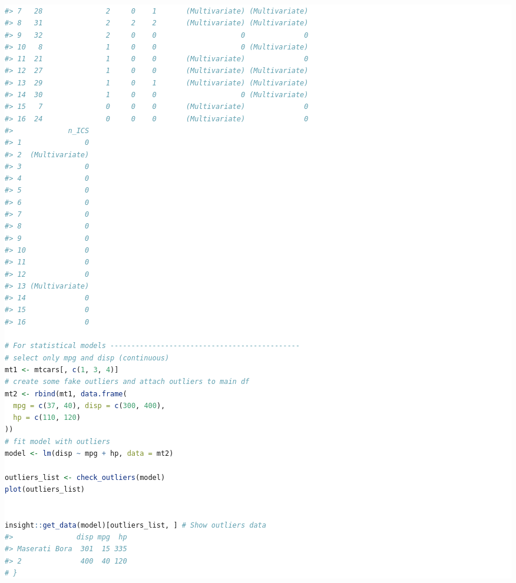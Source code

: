 ``` r
#> 7   28               2     0    1       (Multivariate) (Multivariate)
#> 8   31               2     2    2       (Multivariate) (Multivariate)
#> 9   32               2     0    0                    0              0
#> 10   8               1     0    0                    0 (Multivariate)
#> 11  21               1     0    0       (Multivariate)              0
#> 12  27               1     0    0       (Multivariate) (Multivariate)
#> 13  29               1     0    1       (Multivariate) (Multivariate)
#> 14  30               1     0    0                    0 (Multivariate)
#> 15   7               0     0    0       (Multivariate)              0
#> 16  24               0     0    0       (Multivariate)              0
#>             n_ICS
#> 1               0
#> 2  (Multivariate)
#> 3               0
#> 4               0
#> 5               0
#> 6               0
#> 7               0
#> 8               0
#> 9               0
#> 10              0
#> 11              0
#> 12              0
#> 13 (Multivariate)
#> 14              0
#> 15              0
#> 16              0

# For statistical models ---------------------------------------------
# select only mpg and disp (continuous)
mt1 <- mtcars[, c(1, 3, 4)]
# create some fake outliers and attach outliers to main df
mt2 <- rbind(mt1, data.frame(
  mpg = c(37, 40), disp = c(300, 400),
  hp = c(110, 120)
))
# fit model with outliers
model <- lm(disp ~ mpg + hp, data = mt2)

outliers_list <- check_outliers(model)
plot(outliers_list)


insight::get_data(model)[outliers_list, ] # Show outliers data
#>               disp mpg  hp
#> Maserati Bora  301  15 335
#> 2              400  40 120
# }
```
